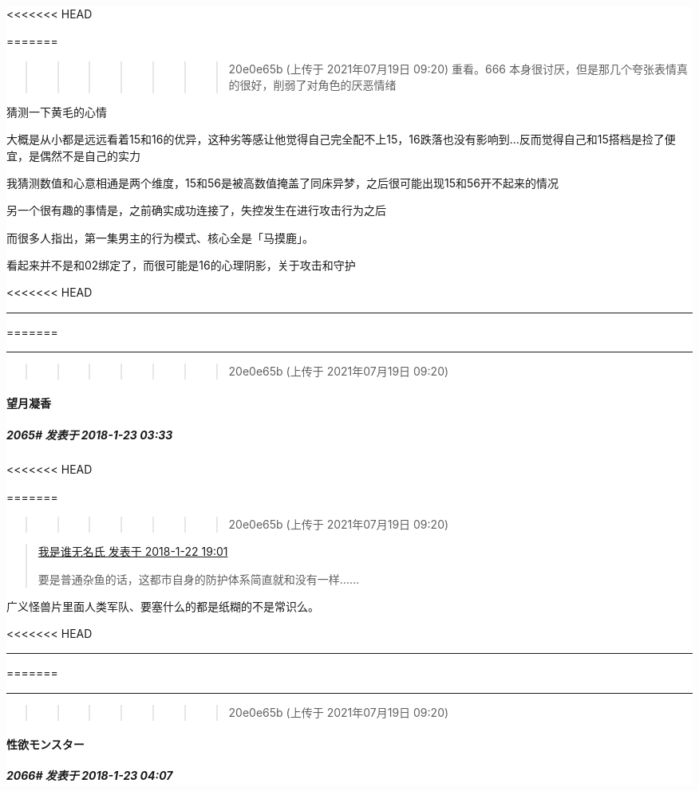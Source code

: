 
<<<<<<< HEAD


=======
>>>>>>> 20e0e65b (上传于 2021年07月19日 09:20)
重看。666 本身很讨厌，但是那几个夸张表情真的很好，削弱了对角色的厌恶情绪


猜测一下黄毛的心情


大概是从小都是远远看着15和16的优异，这种劣等感让他觉得自己完全配不上15，16跌落也没有影响到…反而觉得自己和15搭档是捡了便宜，是偶然不是自己的实力


我猜测数值和心意相通是两个维度，15和56是被高数值掩盖了同床异梦，之后很可能出现15和56开不起来的情况


另一个很有趣的事情是，之前确实成功连接了，失控发生在进行攻击行为之后

而很多人指出，第一集男主的行为模式、核心全是「马摸鹿」。

看起来并不是和02绑定了，而很可能是16的心理阴影，关于攻击和守护


<<<<<<< HEAD





*****
=======
*****
>>>>>>> 20e0e65b (上传于 2021年07月19日 09:20)

####  望月凝香  
##### 2065#       发表于 2018-1-23 03:33


<<<<<<< HEAD

=======
>>>>>>> 20e0e65b (上传于 2021年07月19日 09:20)
<blockquote><a href="httphttps://bbs.saraba1st.com/2b/forum.php?mod=redirect&amp;goto=findpost&amp;pid=38316296&amp;ptid=1576356" target="_blank">我是谁无名氏 发表于 2018-1-22 19:01</a>

要是普通杂鱼的话，这都市自身的防护体系简直就和没有一样……</blockquote>
广义怪兽片里面人类军队、要塞什么的都是纸糊的不是常识么。


<<<<<<< HEAD





*****
=======
*****
>>>>>>> 20e0e65b (上传于 2021年07月19日 09:20)

####  性欲モンスター  
##### 2066#       发表于 2018-1-23 04:07
